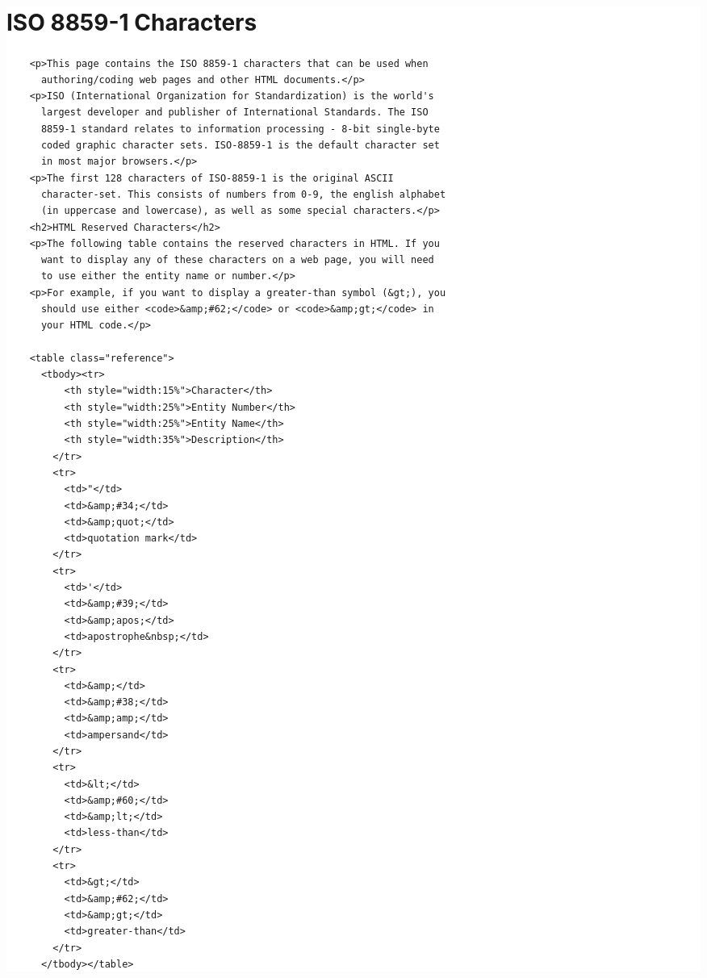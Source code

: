 <h1 class="page-title">ISO 8859-1 Characters</h1>

        <p>This page contains the ISO 8859-1 characters that can be used when
          authoring/coding web pages and other HTML documents.</p>
        <p>ISO (International Organization for Standardization) is the world's
          largest developer and publisher of International Standards. The ISO
          8859-1 standard relates to information processing - 8-bit single-byte
          coded graphic character sets. ISO-8859-1 is the default character set
          in most major browsers.</p>
        <p>The first 128 characters of ISO-8859-1 is the original ASCII
          character-set. This consists of numbers from 0-9, the english alphabet
          (in uppercase and lowercase), as well as some special characters.</p>
        <h2>HTML Reserved Characters</h2>
        <p>The following table contains the reserved characters in HTML. If you
          want to display any of these characters on a web page, you will need
          to use either the entity name or number.</p>
        <p>For example, if you want to display a greater-than symbol (&gt;), you
          should use either <code>&amp;#62;</code> or <code>&amp;gt;</code> in
          your HTML code.</p>

        <table class="reference">
          <tbody><tr>
              <th style="width:15%">Character</th>
              <th style="width:25%">Entity Number</th>
              <th style="width:25%">Entity Name</th>
              <th style="width:35%">Description</th>
            </tr>
            <tr>
              <td>"</td>
              <td>&amp;#34;</td>
              <td>&amp;quot;</td>
              <td>quotation mark</td>
            </tr>
            <tr>
              <td>'</td>
              <td>&amp;#39;</td>
              <td>&amp;apos;</td>
              <td>apostrophe&nbsp;</td>
            </tr>
            <tr>
              <td>&amp;</td>
              <td>&amp;#38;</td>
              <td>&amp;amp;</td>
              <td>ampersand</td>
            </tr>
            <tr>
              <td>&lt;</td>
              <td>&amp;#60;</td>
              <td>&amp;lt;</td>
              <td>less-than</td>
            </tr>
            <tr>
              <td>&gt;</td>
              <td>&amp;#62;</td>
              <td>&amp;gt;</td>
              <td>greater-than</td>
            </tr>
          </tbody></table>
